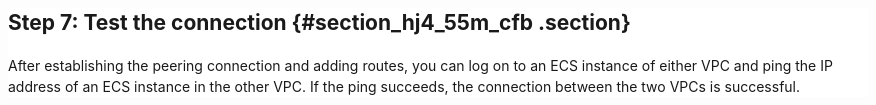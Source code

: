 ## Step 7: Test the connection {#section_hj4_55m_cfb .section}

After establishing the peering connection and adding routes, you can log on to an ECS instance of either VPC and ping the IP address of an ECS instance in the other VPC. If the ping succeeds, the connection between the two VPCs is successful.

